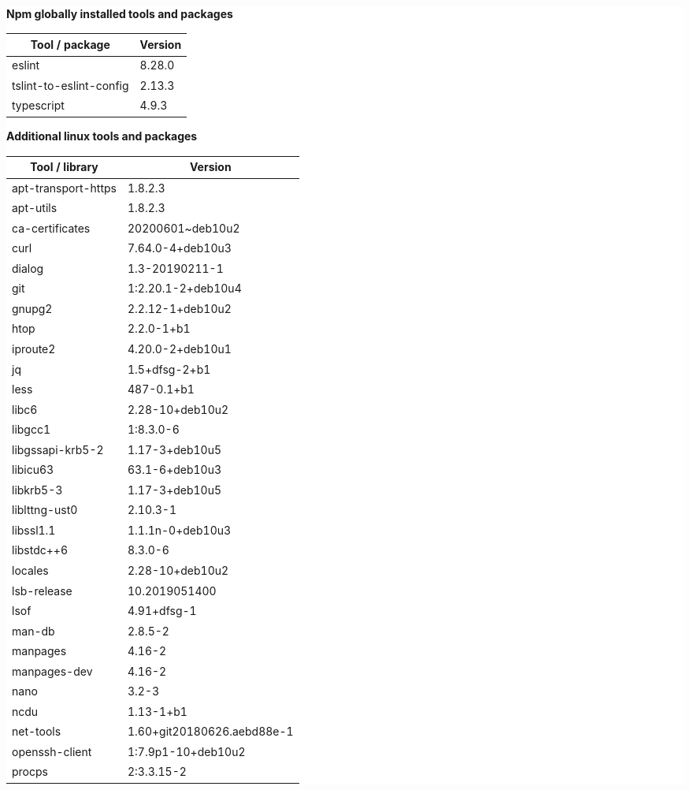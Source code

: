 **Npm globally installed tools and packages**

| Tool / package          | Version |
|-------------------------|---------|
| eslint                  | 8.28.0  |
| tslint-to-eslint-config | 2.13.3  |
| typescript              | 4.9.3   |

**Additional linux tools and packages**

| Tool / library      | Version                    |
|---------------------|----------------------------|
| apt-transport-https | 1.8.2.3                    |
| apt-utils           | 1.8.2.3                    |
| ca-certificates     | 20200601~deb10u2           |
| curl                | 7.64.0-4+deb10u3           |
| dialog              | 1.3-20190211-1             |
| git                 | 1:2.20.1-2+deb10u4         |
| gnupg2              | 2.2.12-1+deb10u2           |
| htop                | 2.2.0-1+b1                 |
| iproute2            | 4.20.0-2+deb10u1           |
| jq                  | 1.5+dfsg-2+b1              |
| less                | 487-0.1+b1                 |
| libc6               | 2.28-10+deb10u2            |
| libgcc1             | 1:8.3.0-6                  |
| libgssapi-krb5-2    | 1.17-3+deb10u5             |
| libicu63            | 63.1-6+deb10u3             |
| libkrb5-3           | 1.17-3+deb10u5             |
| liblttng-ust0       | 2.10.3-1                   |
| libssl1.1           | 1.1.1n-0+deb10u3           |
| libstdc++6          | 8.3.0-6                    |
| locales             | 2.28-10+deb10u2            |
| lsb-release         | 10.2019051400              |
| lsof                | 4.91+dfsg-1                |
| man-db              | 2.8.5-2                    |
| manpages            | 4.16-2                     |
| manpages-dev        | 4.16-2                     |
| nano                | 3.2-3                      |
| ncdu                | 1.13-1+b1                  |
| net-tools           | 1.60+git20180626.aebd88e-1 |
| openssh-client      | 1:7.9p1-10+deb10u2         |
| procps              | 2:3.3.15-2                 |